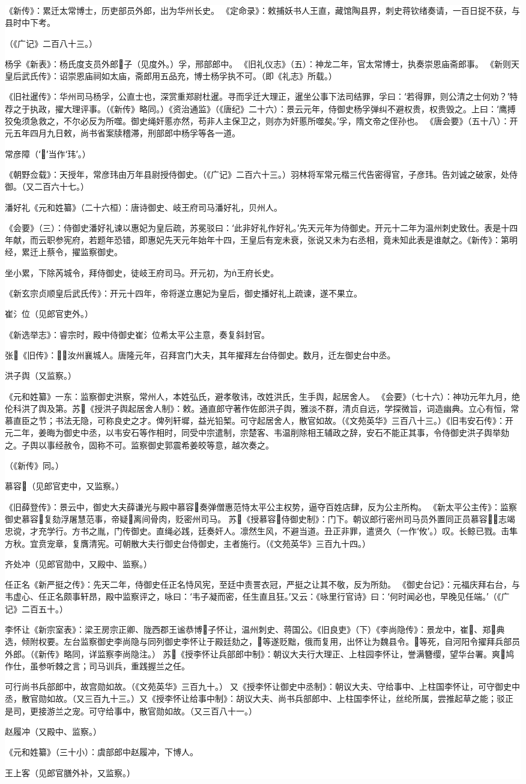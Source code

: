 《新传》：累迁太常博士，历吏部员外郎，出为华州长史。 《定命录》：敕捕妖书人王直，藏馆陶县界，刺史蒋钦绪奏请，一百日捉不获，与县时中下考。  

（《广记》二百八十三。）  

杨孚《新表》：杨氏度支员外郎子（见度外。）孚，邢部郎中。 《旧礼仪志》（五）：神龙二年，官太常博士，执奏崇恩庙斋郎事。 《新则天皇后武氏传》：诏崇恩庙祠如太庙，斋郎用五品充，博士杨孚执不可。（即《礼志》所载。）  

《旧社暹传》：华州司马杨孚，公直士也，深赏重郑尉杜暹。寻而孚迁大理正，暹坐公事下法司结罪，孚曰：‘若得罪，则公清之士何劝？’特荐之于执政，擢大理评事。（《新传》略同。）《资治通监》（《唐纪》二十六）：景云元年，侍御史杨孚弹纠不避权贵，权贵毁之。上曰：‘鹰搏狡兔须急救之，不尔必反为所噬。御史绳奸慝亦然，苟非人主保卫之，则亦为奸慝所噬矣。’孚，隋文帝之侄孙也。 《唐会要》（五十八）：开元五年四月九日敕，尚书省案牍稽滞，刑部郎中杨孚等各一道。  

常彦障（‘’当作‘玮’。）  

《朝野佥载》：天授年，常彦玮由万年县尉授侍御史。（《广记》二百六十三。）羽林将军常元楷三代告密得官，子彦玮。告刘诚之破家，处侍御。（又二百六十七。）  

潘好礼《元和姓纂》（二十六桓）：唐诗御史、岐王府司马潘好礼，贝州人。  

《会要》（三）：侍御史潘好礼谏以惠妃为皇后疏，苏冕驳曰：‘此非好礼作好礼。’先天元年为侍御史。开元十二年为温州刺史致仕。表是十四年献，而云职参宪府，若题年恐错，即惠妃先天元年始年十四，王皇后有宠未衰，张说又未为右丞相，竟未知此表是谁献之。《新传》：第明经，累迁上蔡令，擢监察御史。  

坐小累，下除芮城令，拜侍御史，徒岐王府司马。开元初，为王府长史。  

《新玄宗贞顺皇后武氏传》：开元十四年，帝将遂立惠妃为皇后，御史播好礼上疏谏，遂不果立。  

崔氵位（见郎官吏外。）  

《新选举志》：睿宗时，殿中侍御史崔氵位希太平公主意，奏复斜封官。  

张《旧传》：，汝州襄城人。唐隆元年，召拜宫门大夫，其年擢拜左台侍御史。数月，迁左御史台中丞。  

洪子舆（又监察。）  

《元和姓纂》一东：监察御史洪察，常州人，本姓弘氏，避孝敬讳，改姓洪氏，生手舆，起居舍人。 《会要》（七十六）：神功元年九月，绝伦科洪了舆及第。苏《授洪子舆起居舍人制》：敕。通直郎守著作佐郎洪子舆，雅淡不群，清贞自远，学探微旨，词造幽典。立心有恒，常慕直臣之节；书法无隐，可称良史之才。俾列轩墀，益光铅椠。可守起居舍人，散官如故。（《文苑英华》三百八十三。）《旧韦安石传》：开元二年，姜晦为御史中丞，以韦安石等作相时，同受中宗遣制，宗楚客、韦温削除相王辅政之辞，安石不能正其事，令侍御史洪子舆举劾之。子舆以事经赦令，固称不可。监察御史郭震希姜皎等意，越次奏之。  

（《新传》同。）  

慕容（见郎官吏中，又监察。）  

《旧薛登传》：景云中，御史大夫薛谦光与殿中慕容奏弹僧惠范恃太平公主权势，逼夺百姓店肆，反为公主所构。 《新太平公主传》：监察御史慕容复劾浮屠慧范事，帝疑离间骨肉，贬密州司马。 苏《授慕容侍御史制》：门下。朝议郎行密州司马员外置同正员慕容，志竭忠谠，才充学行。方书之胤，门传御史。直绳必践，廷奏奸人。凛然生风，不避当道。丑正非罪，遣贤久（一作‘攸’。）叹。长鲸已戮。击隼方秋。宜贲宠章，复膺清宪。可朝散大夫行御史台侍御史，主者施行。（《文苑英华》三百九十四。）  

齐处冲（见郎官勋中，又殿中、监察。）  

任正名《新严挺之传》：先天二年，侍御史任正名恃风宪，至廷中责詈衣冠，严挺之让其不敬，反为所劾。 《御史台记》：元福庆拜右台，与韦虚心、任正名颇事轩昂，殿中监察评之，咏曰：‘韦子凝而密，任生直且狂。’又云：《咏里行官诗》曰：‘何时闻必也，早晚见任端。’（《广记》二百五十。）  

李怀让《新宗室表》：梁王房宗正卿、陇西郡王谧恭博子怀让，温州刺史、蒋国公。《旧良吏》（下）《李尚隐传》：景龙中，崔、郑典选，倾附权要。左台监察御史李尚隐与同列御史李怀让于殿廷劾之，等遂贬黜，俄而复用，出怀让为魏县令。等死，自河阳令擢拜兵部员外郎。（《新传》略同，详监察李尚隐注。） 苏《授李怀让兵部郎中制》：朝议大夫行大理正、上柱园李怀让，誉满簪缨，望华台署。爽鸠作仕，虽参听棘之言；司马训兵，重践握兰之任。  

可行尚书兵部郎中，故宫勋如故。（《文苑英华》三百九十。） 又《授李怀让御史中丞制》：朝议大夫、守给事中、上柱国李怀让，可守御史中丞，散官勋如故。（又三百九十三。）又《授李怀让给事中制》：胡议大夫、尚书兵部郎中、上柱国李怀让，丝纶所属，尝推起草之能；驳正是司，更接游兰之宠。可守给事中，散官勋如故。（又三百八十一。）  

赵履冲（又殿中、监察。）  

《元和姓纂》（三十小）：虞部郎中赵履冲，下博人。  

王上客（见郎官膳外补，又监察。）  
